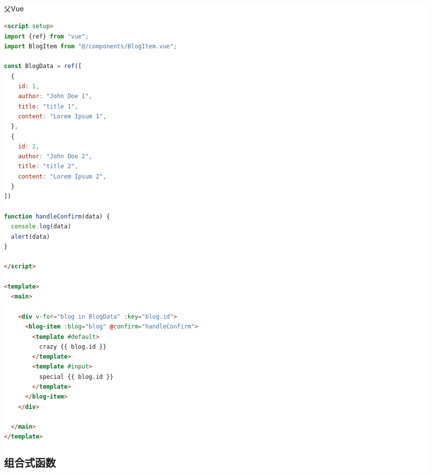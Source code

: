 

父Vue

```html
<script setup>
import {ref} from "vue";
import BlogItem from "@/components/BlogItem.vue";

const BlogData = ref([
  {
    id: 1,
    author: "John Doe 1",
    title: "title 1",
    content: "Lorem Ipsum 1",
  },
  {
    id: 2,
    author: "John Doe 2",
    title: "title 2",
    content: "Lorem Ipsum 2",
  }
])

function handleConfirm(data) {
  console.log(data)
  alert(data)
}

</script>

<template>
  <main>

    <div v-for="blog in BlogData" :key="blog.id">
      <blog-item :blog="blog" @confirm="handleConfirm">
        <template #default>
          crazy {{ blog.id }}
        </template>
        <template #input>
          special {{ blog.id }}
        </template>
      </blog-item>
    </div>

  </main>
</template>

```



## 组合式函数
